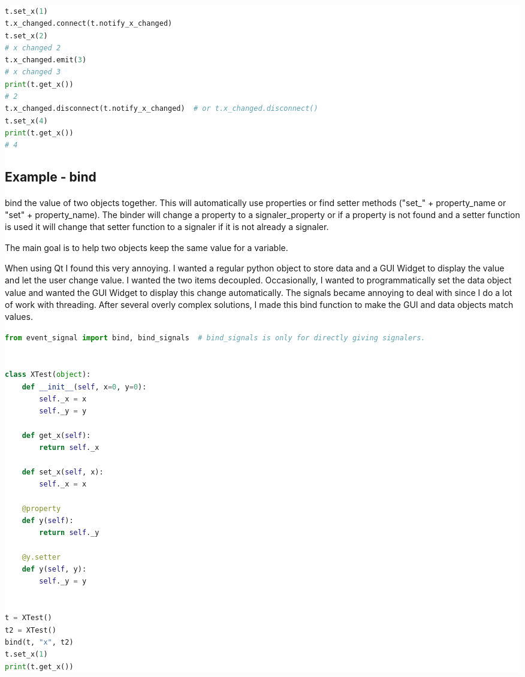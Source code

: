 ```python
t.set_x(1)
t.x_changed.connect(t.notify_x_changed)
t.set_x(2)
# x changed 2
t.x_changed.emit(3)
# x changed 3
print(t.get_x())
# 2
t.x_changed.disconnect(t.notify_x_changed)  # or t.x_changed.disconnect()
t.set_x(4)
print(t.get_x())
# 4
```

## Example - bind
bind the value of two objects together. This will automatically use properties or find setter methods 
("set_" + property_name or "set" + property_name). The binder will change a property to a signaler_property or if a 
property is not found and a setter function is used it will change that setter function to a signaler if it is not 
already a signaler.

The main goal is to help two objects keep the same value for a variable.

When using Qt I found this very annoying. I wanted a regular python object to store data and a GUI Widget to display 
the value and let the user change value. I wanted the two items decoupled. Occasionally, I wanted to programmatically 
set the data object value and wanted the GUI Widget to display this change automatically. The signals became annoying 
to deal with since I do a lot of work with threading. After several overly complex solutions, I made this bind function 
to make the GUI and data objects match values.

```python
from event_signal import bind, bind_signals  # bind_signals is only for directly giving signalers.


class XTest(object):
    def __init__(self, x=0, y=0):
        self._x = x
        self._y = y

    def get_x(self):
        return self._x

    def set_x(self, x):
        self._x = x
    
    @property    
    def y(self):
        return self._y
    
    @y.setter
    def y(self, y):
        self._y = y
    
        
t = XTest()
t2 = XTest()
bind(t, "x", t2)
t.set_x(1)
print(t.get_x())
```